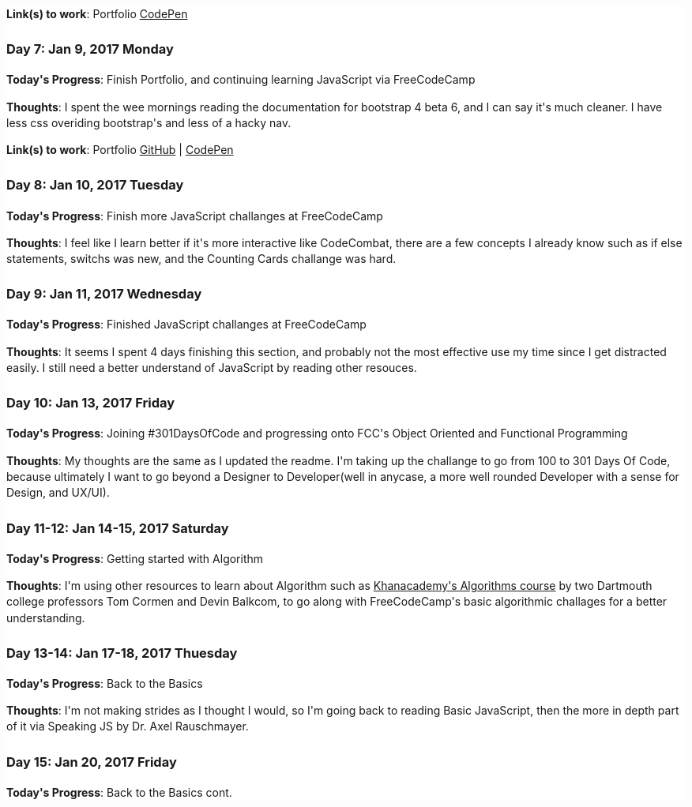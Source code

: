**Link(s) to work**: Portfolio [CodePen](https://codepen.io/marvellousdesign/full/egmzvq)

### Day 7: Jan 9, 2017 Monday

**Today's Progress**: Finish Portfolio, and continuing learning JavaScript via FreeCodeCamp

**Thoughts**: I spent the wee mornings reading the documentation for bootstrap 4 beta 6, and I can say it's much cleaner. I have less css overiding bootstrap's and less of a hacky nav.

**Link(s) to work**: Portfolio [GitHub](https://github.com/marvellousdesign/fcc-projects/tree/master/02%20-%20Portfolio) | [CodePen](https://codepen.io/marvellousdesign/full/egmzvq)

### Day 8: Jan 10, 2017 Tuesday

**Today's Progress**: Finish more JavaScript challanges at FreeCodeCamp

**Thoughts**: I feel like I learn better if it's more interactive like CodeCombat, there are a few concepts I already know such as if else statements, switchs was new, and the Counting Cards challange was hard.

### Day 9: Jan 11, 2017 Wednesday

**Today's Progress**: Finished JavaScript challanges at FreeCodeCamp

**Thoughts**: It seems I spent 4 days finishing this section, and probably not the most effective use my time since I get distracted easily. I still need a better understand of JavaScript by reading other resouces.

### Day 10: Jan 13, 2017 Friday

**Today's Progress**: Joining #301DaysOfCode and progressing onto FCC's Object Oriented and Functional Programming

**Thoughts**: My thoughts are the same as I updated the readme. I'm taking up the challange to go from 100 to 301 Days Of Code, because ultimately I want to go beyond a Designer to Developer(well in anycase, a more well rounded Developer with a sense for Design, and UX/UI).

### Day 11-12: Jan 14-15, 2017 Saturday

**Today's Progress**: Getting started with Algorithm

**Thoughts**: I'm using other resources to learn about Algorithm such as [Khanacademy's Algorithms course](https://www.khanacademy.org/computing/computer-science/algorithms/) by two Dartmouth college professors Tom Cormen and Devin Balkcom, to go along with FreeCodeCamp's basic algorithmic challages for a better understanding.

### Day 13-14: Jan 17-18, 2017 Thuesday

**Today's Progress**: Back to the Basics

**Thoughts**: I'm not making strides as I thought I would, so I'm going back to reading Basic JavaScript, then the more in depth part of it via Speaking JS by  Dr. Axel Rauschmayer.

### Day 15: Jan 20, 2017 Friday

**Today's Progress**: Back to the Basics cont.
